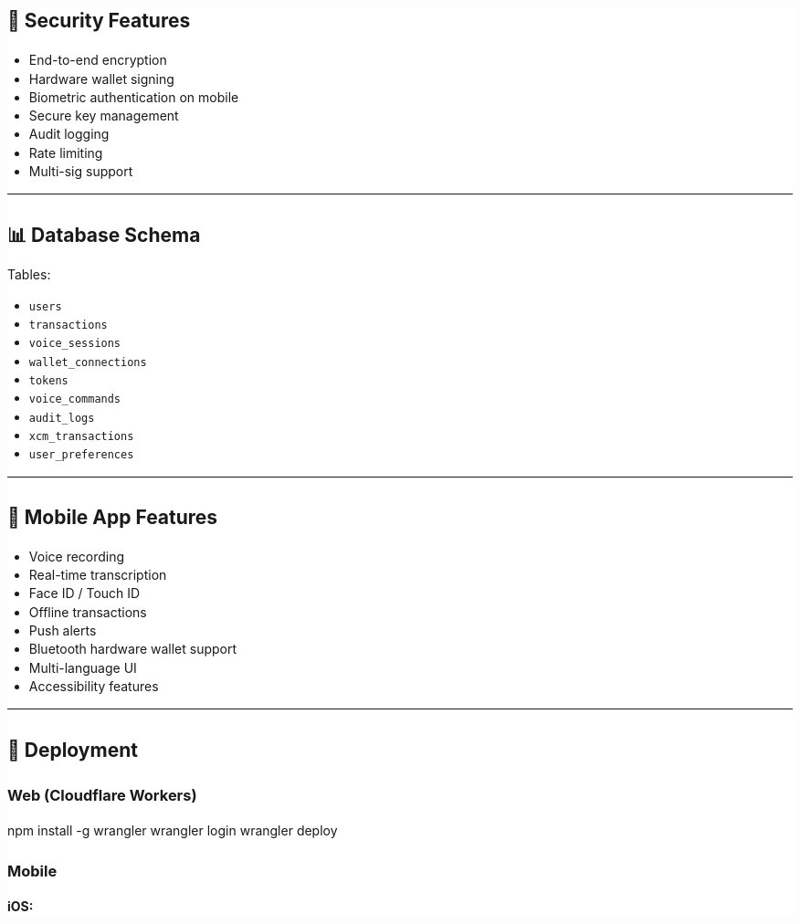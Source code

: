 
## 🔐 Security Features
- End-to-end encryption
- Hardware wallet signing
- Biometric authentication on mobile
- Secure key management
- Audit logging
- Rate limiting
- Multi-sig support

---

## 📊 Database Schema
Tables:
- `users`
- `transactions`
- `voice_sessions`
- `wallet_connections`
- `tokens`
- `voice_commands`
- `audit_logs`
- `xcm_transactions`
- `user_preferences`

---

## 📱 Mobile App Features
- Voice recording
- Real-time transcription
- Face ID / Touch ID
- Offline transactions
- Push alerts
- Bluetooth hardware wallet support
- Multi-language UI
- Accessibility features

---

## 🚀 Deployment

### Web (Cloudflare Workers)


npm install -g wrangler
wrangler login
wrangler deploy


### Mobile
**iOS:**
